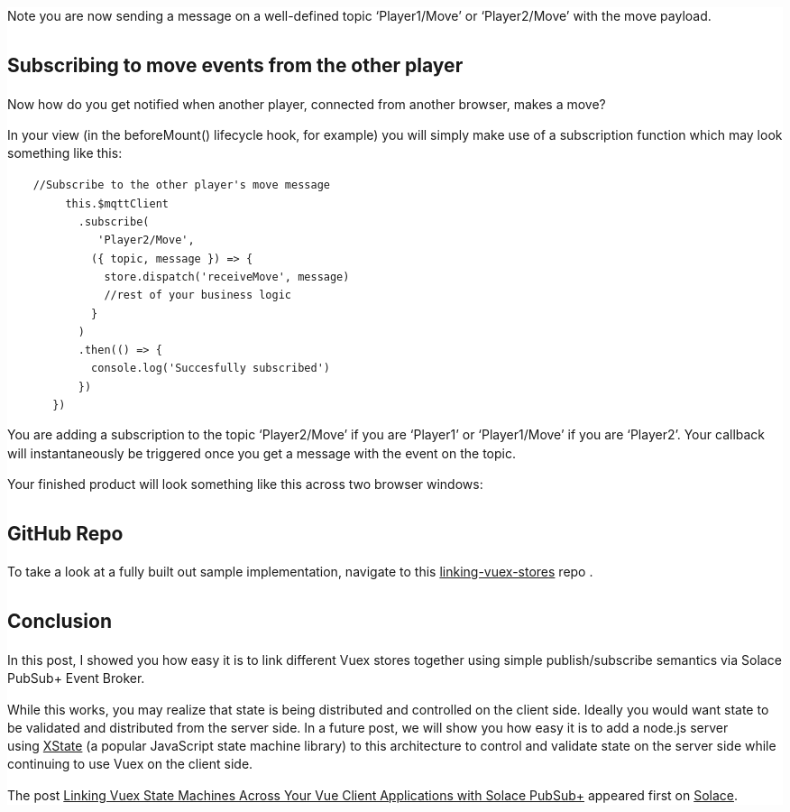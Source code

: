 Note you are now sending a message on a well-defined topic ‘Player1/Move’ or ‘Player2/Move’ with the move payload.

## Subscribing to move events from the other player

Now how do you get notified when another player, connected from another browser, makes a move?

In your view (in the beforeMount() lifecycle hook, for example) you will simply make use of a subscription function which may look something like this:

```
    //Subscribe to the other player's move message
         this.$mqttClient
           .subscribe(
              'Player2/Move',
             ({ topic, message }) => {
               store.dispatch('receiveMove', message)
               //rest of your business logic
             }
           )
           .then(() => {
             console.log('Succesfully subscribed')
           })
       })
``` 

You are adding a subscription to the topic ‘Player2/Move’ if you are ‘Player1’ or ‘Player1/Move’ if you are ‘Player2’. Your callback will instantaneously be triggered once you get a message with the event on the topic.

Your finished product will look something like this across two browser windows:  
  
[](https://solace.com/wp-content/uploads/2020/04/vuex-demo-animated.gif)

## GitHub Repo

To take a look at a fully built out sample implementation, navigate to this [linking-vuex-stores](https://github.com/solacese/linking-vuex-stores) repo .

## Conclusion

In this post, I showed you how easy it is to link different Vuex stores together using simple publish/subscribe semantics via Solace PubSub+ Event Broker.

While this works, you may realize that state is being distributed and controlled on the client side. Ideally you would want state to be validated and distributed from the server side. In a future post, we will show you how easy it is to add a node.js server using [XState](https://xstate.js.org/) (a popular JavaScript state machine library) to this architecture to control and validate state on the server side while continuing to use Vuex on the client side.

The post [Linking Vuex State Machines Across Your Vue Client Applications with Solace PubSub+](https://solace.com/blog/linking-vuex-state-machines-with-solace/) appeared first on [Solace](https://solace.com/).

